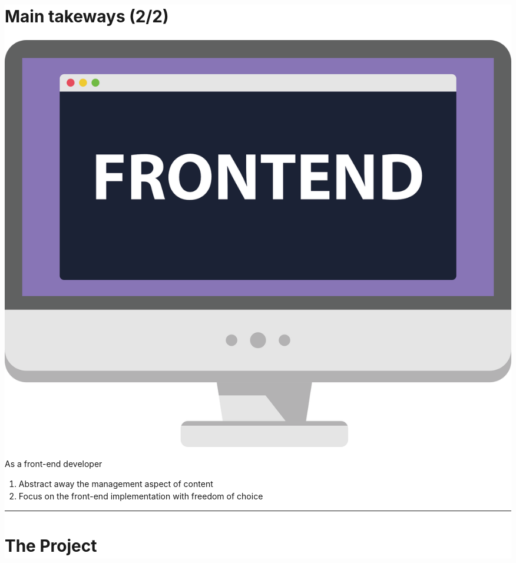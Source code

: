 
# Main takeways (2/2)
![left 75%](assets/front-end.png)

As a front-end developer

1. Abstract away the management aspect of content
1. Focus on the front-end implementation with freedom of choice

---

# The Project